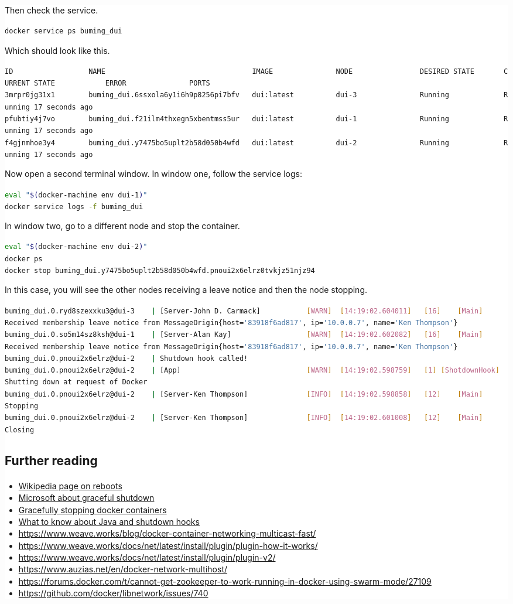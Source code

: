 Then check the service.

```bash
docker service ps buming_dui
```

Which should look like this.

```bash
ID                  NAME                                   IMAGE               NODE                DESIRED STATE       CURRENT STATE            ERROR               PORTS
3mrpr0jg31x1        buming_dui.6ssxola6y1i6h9p8256pi7bfv   dui:latest          dui-3               Running             Running 17 seconds ago                       
pfubtiy4j7vo        buming_dui.f21ilm4thxegn5xbentmss5ur   dui:latest          dui-1               Running             Running 17 seconds ago                       
f4gjnmhoe3y4        buming_dui.y7475bo5uplt2b58d050b4wfd   dui:latest          dui-2               Running             Running 17 seconds ago                       
```

Now open a second terminal window.
In window one, follow the service logs:

```bash
eval "$(docker-machine env dui-1)"
docker service logs -f buming_dui
```

In window two, go to a different node and stop the container.

```bash
eval "$(docker-machine env dui-2)"
docker ps
docker stop buming_dui.y7475bo5uplt2b58d050b4wfd.pnoui2x6elrz0tvkjz51njz94
```

In this case, you will see the other nodes receiving a leave notice and then the node stopping.

```bash
buming_dui.0.ryd8szexxku3@dui-3    | [Server-John D. Carmack]			[WARN]	[14:19:02.604011]	[16]	[Main]				Received membership leave notice from MessageOrigin{host='83918f6ad817', ip='10.0.0.7', name='Ken Thompson'}
buming_dui.0.so5m14sz8ksh@dui-1    | [Server-Alan Kay]				    [WARN]	[14:19:02.602082]	[16]	[Main]				Received membership leave notice from MessageOrigin{host='83918f6ad817', ip='10.0.0.7', name='Ken Thompson'}
buming_dui.0.pnoui2x6elrz@dui-2    | Shutdown hook called!
buming_dui.0.pnoui2x6elrz@dui-2    | [App]						        [WARN]	[14:19:02.598759]	[1]	[ShotdownHook]		Shutting down at request of Docker
buming_dui.0.pnoui2x6elrz@dui-2    | [Server-Ken Thompson]			    [INFO]	[14:19:02.598858]	[12]	[Main]				 Stopping
buming_dui.0.pnoui2x6elrz@dui-2    | [Server-Ken Thompson]			    [INFO]	[14:19:02.601008]	[12]	[Main]				 Closing
```

## Further reading

* [Wikipedia page on reboots](https://en.wikipedia.org/wiki/Reboot_(computing))
* [Microsoft about graceful shutdown](https://msdn.microsoft.com/en-us/library/windows/desktop/ms738547(v=vs.85).aspx)
* [Gracefully stopping docker containers](https://www.ctl.io/developers/blog/post/gracefully-stopping-docker-containers/)
* [What to know about Java and shutdown hooks](https://dzone.com/articles/know-jvm-series-2-shutdown)
* https://www.weave.works/blog/docker-container-networking-multicast-fast/
* https://www.weave.works/docs/net/latest/install/plugin/plugin-how-it-works/
* https://www.weave.works/docs/net/latest/install/plugin/plugin-v2/
* https://www.auzias.net/en/docker-network-multihost/
* https://forums.docker.com/t/cannot-get-zookeeper-to-work-running-in-docker-using-swarm-mode/27109
* https://github.com/docker/libnetwork/issues/740


[^1]: [Péter Márton(@slashdotpeter) Gracefule Shutdown NodeJS Kubernetes](https://blog.risingstack.com/graceful-shutdown-node-js-kubernetes/)
[^2]: [Docker docs on building](https://docs.docker.com/engine/reference/builder/)
[^3]: [John Zaccone on Entrypoint vs CMD](http://www.johnzaccone.io/entrypoint-vs-cmd-back-to-basics/)
[^4]: [Linux Exec command](https://www.lifewire.com/exec-linux-command-unix-command-4097150)
[^5]: [Stackoverflow thread on CMD vs Entrypoint](https://stackoverflow.com/questions/21553353/what-is-the-difference-between-cmd-and-entrypoint-in-a-dockerfile)
[^6]: [Codeship blog on CMD and Entrypoint details](https://blog.codeship.com/understanding-dockers-cmd-and-entrypoint-instructions/)
[^7]: [Grigorii Chudnov blog on Trapping Docker Signals](https://medium.com/@gchudnov/trapping-signals-in-docker-containers-7a57fdda7d86)
[^8]: [Andy Wilkinson (from pivotal) explaining Spring Boot shutdown hook for Tomcat](https://github.com/spring-projects/spring-boot/issues/4657#issuecomment-161354811)
[^9]: [Docker Swarm issue with multicast](https://github.com/docker/swarm/issues/1691)
[^10]: [Docker network library issue with multicast](https://github.com/docker/libnetwork/issues/552)